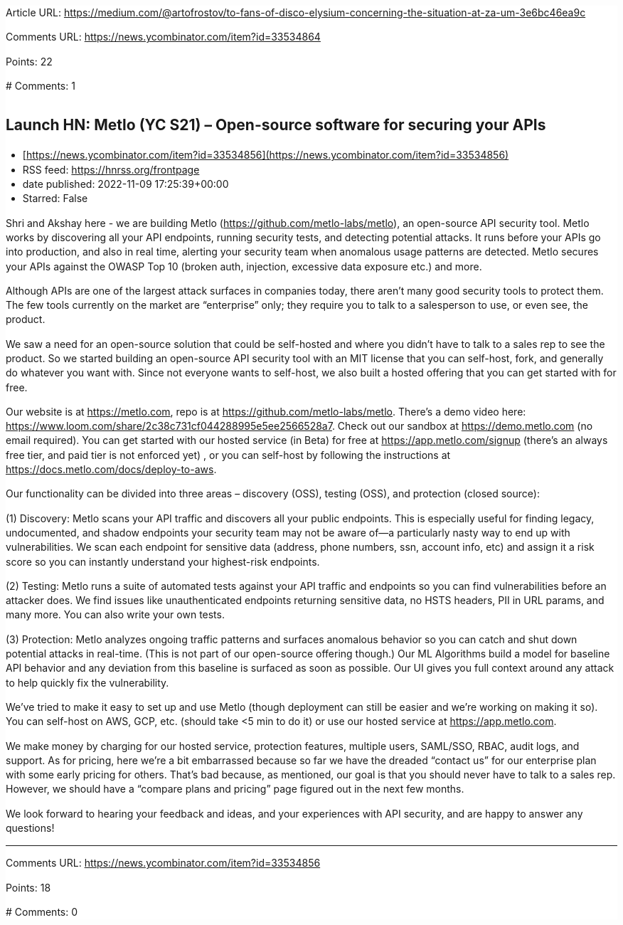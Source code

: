 <p>Article URL: <a href="https://medium.com/@artofrostov/to-fans-of-disco-elysium-concerning-the-situation-at-za-um-3e6bc46ea9c">https://medium.com/@artofrostov/to-fans-of-disco-elysium-concerning-the-situation-at-za-um-3e6bc46ea9c</a></p>
<p>Comments URL: <a href="https://news.ycombinator.com/item?id=33534864">https://news.ycombinator.com/item?id=33534864</a></p>
<p>Points: 22</p>
<p># Comments: 1</p>

## Launch HN: Metlo (YC S21) – Open-source software for securing your APIs
 - [https://news.ycombinator.com/item?id=33534856](https://news.ycombinator.com/item?id=33534856)
 - RSS feed: https://hnrss.org/frontpage
 - date published: 2022-11-09 17:25:39+00:00
 - Starred: False

<p>Shri and Akshay here - we are building Metlo (<a href="https://github.com/metlo-labs/metlo" rel="nofollow">https://github.com/metlo-labs/metlo</a>), an open-source API security tool. Metlo works by discovering all your API endpoints, running security tests, and detecting potential attacks. It runs before your APIs go into production, and also in real time, alerting your security team when anomalous usage patterns are detected.  Metlo secures your APIs against the OWASP Top 10 (broken auth, injection, excessive data exposure etc.) and more.<p>Although APIs are one of the largest attack surfaces in companies today, there aren’t many good security tools to protect them. The few tools currently on the market are “enterprise” only; they require you to talk to a salesperson to use, or even see, the product.<p>We saw a need for an open-source solution that could be self-hosted and where you didn’t have to talk to a sales rep to see the product. So we started building an open-source API security tool with an MIT license that you can self-host, fork, and generally do whatever you want with. Since not everyone wants to self-host, we also built a hosted offering that you can get started with for free.<p>Our website is at <a href="https://metlo.com" rel="nofollow">https://metlo.com</a>, repo is at <a href="https://github.com/metlo-labs/metlo" rel="nofollow">https://github.com/metlo-labs/metlo</a>. There’s a demo video here: <a href="https://www.loom.com/share/2c38c731cf044288995e5ee2566528a7" rel="nofollow">https://www.loom.com/share/2c38c731cf044288995e5ee2566528a7</a>. Check out our sandbox at <a href="https://demo.metlo.com" rel="nofollow">https://demo.metlo.com</a> (no email required). You can get started with our hosted service (in Beta) for free at <a href="https://app.metlo.com/signup" rel="nofollow">https://app.metlo.com/signup</a> (there’s an always free tier, and paid tier is not enforced yet) , or you can self-host by following the instructions at <a href="https://docs.metlo.com/docs/deploy-to-aws" rel="nofollow">https://docs.metlo.com/docs/deploy-to-aws</a>.<p>Our functionality can be divided into three areas – discovery (OSS), testing (OSS), and protection (closed source):<p>(1) Discovery: Metlo scans your API traffic and discovers all your public endpoints. This is especially useful for finding legacy, undocumented, and shadow endpoints your security team may not be aware of—a particularly nasty way to end up with vulnerabilities. We scan each endpoint for sensitive data (address, phone numbers, ssn, account info, etc) and assign it a risk score so you can instantly understand your highest-risk endpoints.<p>(2) Testing: Metlo runs a suite of automated tests against your API traffic and endpoints so you can find vulnerabilities before an attacker does. We find issues like unauthenticated endpoints returning sensitive data, no HSTS headers, PII in URL params, and many more. You can also write your own tests.<p>(3) Protection: Metlo analyzes ongoing traffic patterns and surfaces anomalous behavior so you can catch and shut down potential attacks in real-time. (This is not part of our open-source offering though.) Our ML Algorithms build a model for baseline API behavior and any deviation from this baseline is surfaced as soon as possible. Our UI gives you full context around any attack to help quickly fix the vulnerability.<p>We’ve tried to make it easy to set up and use Metlo (though deployment can still be easier and we’re working on making it so). You can self-host on AWS, GCP, etc. (should take <5 min to do it) or use our hosted service at <a href="https://app.metlo.com" rel="nofollow">https://app.metlo.com</a>.<p>We make money by charging for our hosted service, protection features, multiple users, SAML/SSO, RBAC, audit logs, and support. As for pricing, here we’re a bit embarrassed because so far we have the dreaded “contact us” for our enterprise plan with some early pricing for others. That’s bad because, as mentioned, our goal is that you should never have to talk to a sales rep. However, we should have a “compare plans and pricing” page figured out in the next few months.<p>We look forward to hearing your feedback and ideas, and your experiences with API security, and are happy to answer any questions!</p>
<hr />
<p>Comments URL: <a href="https://news.ycombinator.com/item?id=33534856">https://news.ycombinator.com/item?id=33534856</a></p>
<p>Points: 18</p>
<p># Comments: 0</p>
